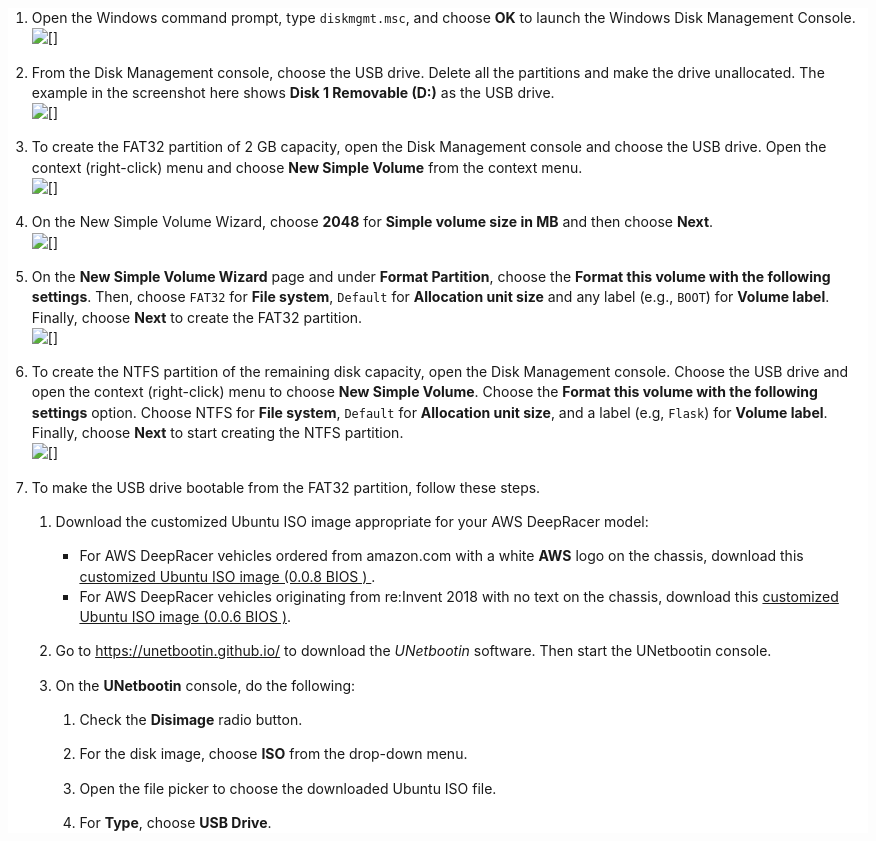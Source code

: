    1. Open the Windows command prompt, type `diskmgmt.msc`, and choose **OK** to launch the Windows Disk Management Console\.  
![\[\]](http://docs.aws.amazon.com/deepracer/latest/developerguide/images/open-diskmgmt.msc-on-windows.png)

   1. From the Disk Management console, choose the USB drive\. Delete all the partitions and make the drive unallocated\. The example in the screenshot here shows **Disk 1 Removable \(D:\)** as the USB drive\.   
![\[\]](http://docs.aws.amazon.com/deepracer/latest/developerguide/images/clean-usb-drive-on-diskmgmt-console.png)

   1. To create the FAT32 partition of 2 GB capacity, open the Disk Management console and choose the USB drive\. Open the context \(right\-click\) menu and choose **New Simple Volume** from the context menu\.  
![\[\]](http://docs.aws.amazon.com/deepracer/latest/developerguide/images/create-fat32-partition-on-windows.png)

   1. On the New Simple Volume Wizard, choose **2048** for **Simple volume size in MB** and then choose **Next**\.  
![\[\]](http://docs.aws.amazon.com/deepracer/latest/developerguide/images/setup-for-fat32-partition.png)

   1. On the **New Simple Volume Wizard** page and under **Format Partition**, choose the **Format this volume with the following settings**\. Then, choose `FAT32` for **File system**, `Default` for **Allocation unit size** and any label \(e\.g\., `BOOT`\) for **Volume label**\. Finally, choose **Next** to create the FAT32 partition\.  
![\[\]](http://docs.aws.amazon.com/deepracer/latest/developerguide/images/format-fat32-partition-set-parameters.png)

   1. To create the NTFS partition of the remaining disk capacity, open the Disk Management console\. Choose the USB drive and open the context \(right\-click\) menu to choose **New Simple Volume**\. Choose the **Format this volume with the following settings** option\. Choose NTFS for **File system**, `Default` for **Allocation unit size**, and a label \(e\.g, `Flask`\) for **Volume label**\. Finally, choose **Next** to start creating the NTFS partition\.  
![\[\]](http://docs.aws.amazon.com/deepracer/latest/developerguide/images/create-ntfs-partition-on-windows.png)

1. To make the USB drive bootable from the FAT32 partition, follow these steps\.

   1. Download the customized Ubuntu ISO image appropriate for your AWS DeepRacer model:
      + For AWS DeepRacer vehicles ordered from amazon\.com with a white **AWS** logo on the chassis, download this [customized Ubuntu ISO image \(0\.0\.8 BIOS \) ](https://s3.amazonaws.com/deepracer-public/factory-restore/BIOS-0.0.8/Ubuntu-Live-16.04.3-dlrc_Recovery_tpm_V3.iso)\. 
      + For AWS DeepRacer vehicles originating from re:Invent 2018 with no text on the chassis, download this [customized Ubuntu ISO image \(0\.0\.6 BIOS \)](https://s3.amazonaws.com/deepracer-public/factory-restore/BIOS-0.0.6/Ubuntu-Live-16.04.3-dlrc_Recovery_tpm_V3.iso)\. 

   1. Go to [https://unetbootin\.github\.io/](https://unetbootin.github.io/) to download the *UNetbootin* software\. Then start the UNetbootin console\.

   1. On the **UNetbootin** console, do the following:

      1. Check the **Disimage** radio button\.

      1. For the disk image, choose **ISO** from the drop\-down menu\.

      1. Open the file picker to choose the downloaded Ubuntu ISO file\.

      1. For **Type**, choose **USB Drive**\.
